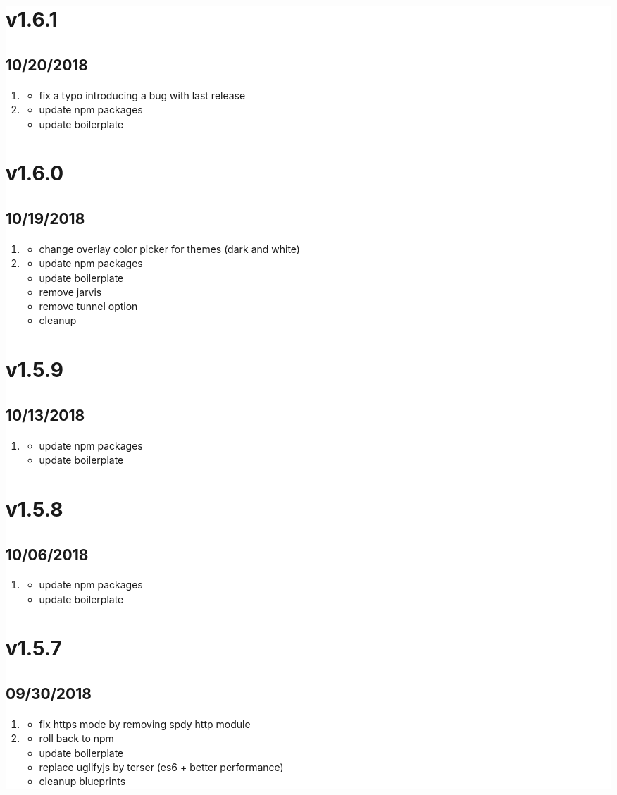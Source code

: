 # v1.6.1
##  10/20/2018

1. [](#bugfix)
    * fix a typo introducing a bug with last release
1. [](#improved)
    * update npm packages
    * update boilerplate

# v1.6.0
##  10/19/2018

1. [](#new)
    * change overlay color picker for themes (dark and white)
1. [](#improved)
    * update npm packages
    * update boilerplate
    * remove jarvis
    * remove tunnel option
    * cleanup

# v1.5.9
##  10/13/2018

1. [](#improved)
    * update npm packages
    * update boilerplate

# v1.5.8
##  10/06/2018

1. [](#improved)
    * update npm packages
    * update boilerplate

# v1.5.7
##  09/30/2018

1. [](#bugfix)
    * fix https mode by removing spdy http module
1. [](#improved)
    * roll back to npm
    * update boilerplate
    * replace uglifyjs by terser (es6 + better performance)
    * cleanup blueprints
